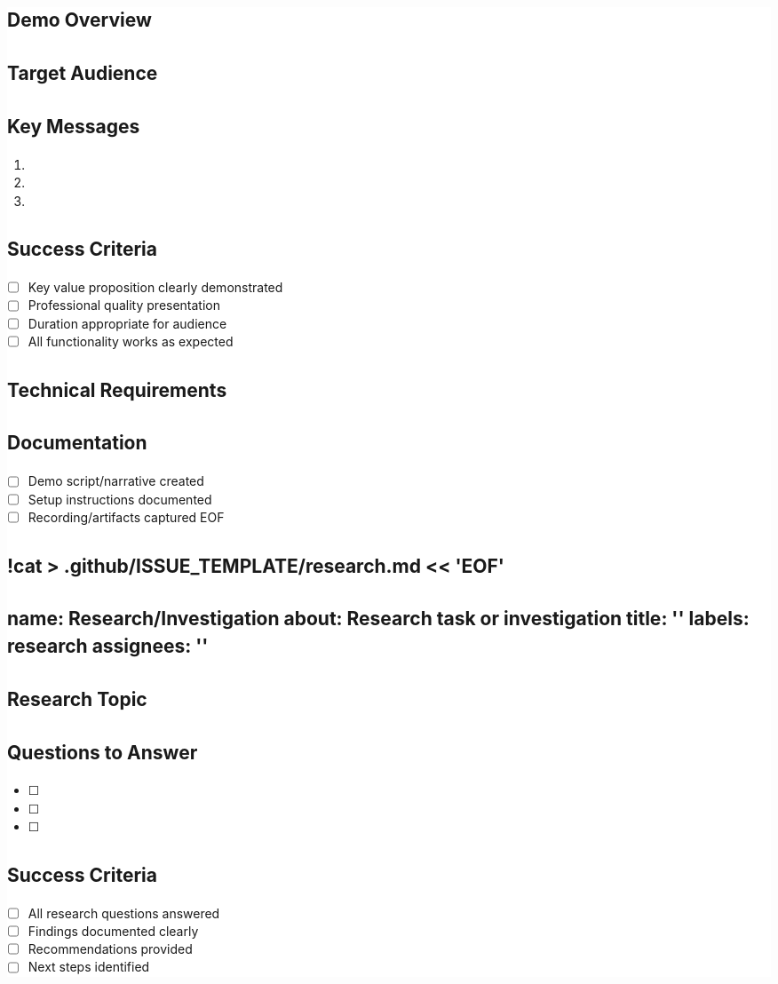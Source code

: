 ## Demo Overview


## Target Audience


## Key Messages

1. 
2. 
3. 

## Success Criteria

- [ ] Key value proposition clearly demonstrated
- [ ] Professional quality presentation
- [ ] Duration appropriate for audience
- [ ] All functionality works as expected

## Technical Requirements


## Documentation
- [ ] Demo script/narrative created
- [ ] Setup instructions documented
- [ ] Recording/artifacts captured
EOF

!cat > .github/ISSUE_TEMPLATE/research.md << 'EOF'
---
name: Research/Investigation
about: Research task or investigation
title: ''
labels: research
assignees: ''
---

## Research Topic


## Questions to Answer
- [ ] 
- [ ] 
- [ ] 

## Success Criteria

- [ ] All research questions answered
- [ ] Findings documented clearly
- [ ] Recommendations provided
- [ ] Next steps identified
